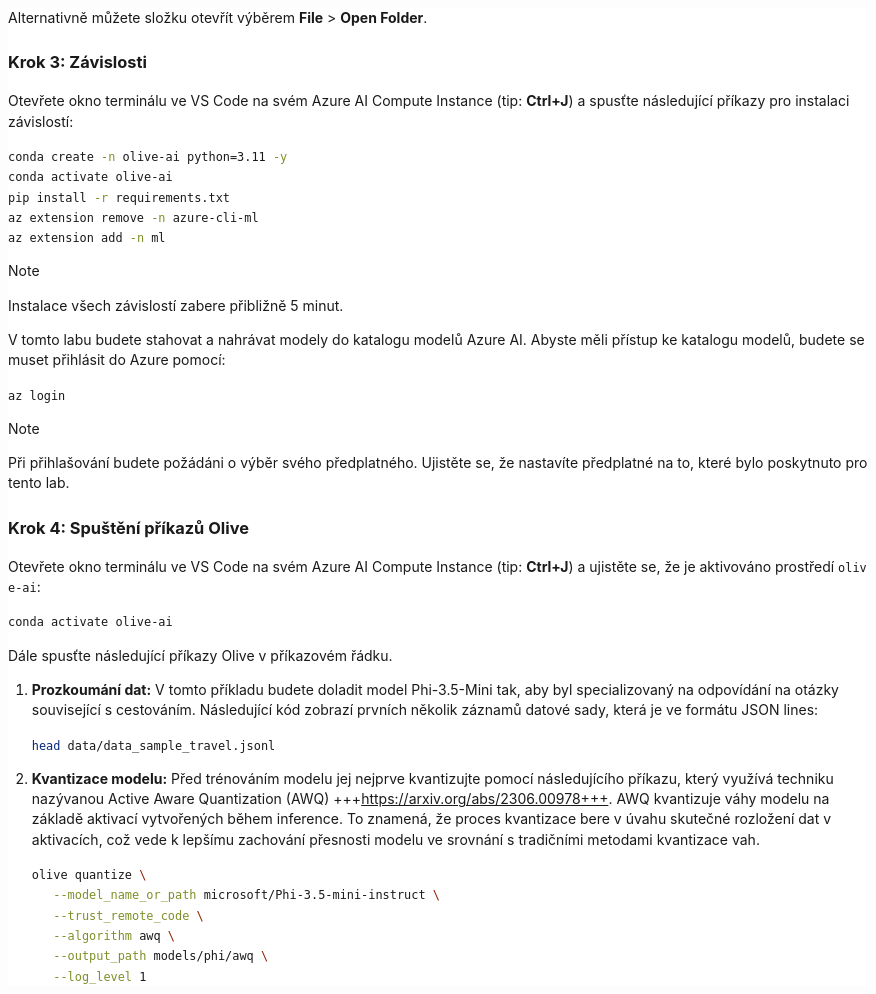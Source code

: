 Alternativně můžete složku otevřít výběrem **File** > **Open Folder**.

### Krok 3: Závislosti

Otevřete okno terminálu ve VS Code na svém Azure AI Compute Instance (tip: **Ctrl+J**) a spusťte následující příkazy pro instalaci závislostí:

```bash
conda create -n olive-ai python=3.11 -y
conda activate olive-ai
pip install -r requirements.txt
az extension remove -n azure-cli-ml
az extension add -n ml
```

> [!NOTE]
> Instalace všech závislostí zabere přibližně 5 minut.

V tomto labu budete stahovat a nahrávat modely do katalogu modelů Azure AI. Abyste měli přístup ke katalogu modelů, budete se muset přihlásit do Azure pomocí:

```bash
az login
```

> [!NOTE]
> Při přihlašování budete požádáni o výběr svého předplatného. Ujistěte se, že nastavíte předplatné na to, které bylo poskytnuto pro tento lab.

### Krok 4: Spuštění příkazů Olive 

Otevřete okno terminálu ve VS Code na svém Azure AI Compute Instance (tip: **Ctrl+J**) a ujistěte se, že je aktivováno prostředí `olive-ai`:

```bash
conda activate olive-ai
```

Dále spusťte následující příkazy Olive v příkazovém řádku.

1. **Prozkoumání dat:** V tomto příkladu budete doladit model Phi-3.5-Mini tak, aby byl specializovaný na odpovídání na otázky související s cestováním. Následující kód zobrazí prvních několik záznamů datové sady, která je ve formátu JSON lines:
   
    ```bash
    head data/data_sample_travel.jsonl
    ```
1. **Kvantizace modelu:** Před trénováním modelu jej nejprve kvantizujte pomocí následujícího příkazu, který využívá techniku nazývanou Active Aware Quantization (AWQ) +++https://arxiv.org/abs/2306.00978+++. AWQ kvantizuje váhy modelu na základě aktivací vytvořených během inference. To znamená, že proces kvantizace bere v úvahu skutečné rozložení dat v aktivacích, což vede k lepšímu zachování přesnosti modelu ve srovnání s tradičními metodami kvantizace vah.
    
    ```bash
    olive quantize \
       --model_name_or_path microsoft/Phi-3.5-mini-instruct \
       --trust_remote_code \
       --algorithm awq \
       --output_path models/phi/awq \
       --log_level 1
    ```
    
